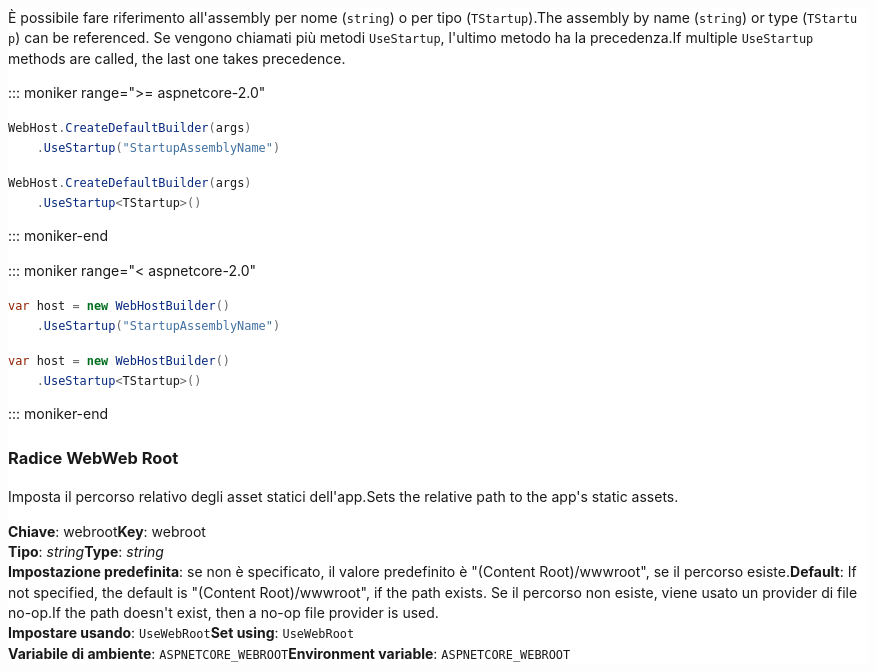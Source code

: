 <span data-ttu-id="51ae7-306">È possibile fare riferimento all'assembly per nome (`string`) o per tipo (`TStartup`).</span><span class="sxs-lookup"><span data-stu-id="51ae7-306">The assembly by name (`string`) or type (`TStartup`) can be referenced.</span></span> <span data-ttu-id="51ae7-307">Se vengono chiamati più metodi `UseStartup`, l'ultimo metodo ha la precedenza.</span><span class="sxs-lookup"><span data-stu-id="51ae7-307">If multiple `UseStartup` methods are called, the last one takes precedence.</span></span>

::: moniker range=">= aspnetcore-2.0"

```csharp
WebHost.CreateDefaultBuilder(args)
    .UseStartup("StartupAssemblyName")
```

```csharp
WebHost.CreateDefaultBuilder(args)
    .UseStartup<TStartup>()
```

::: moniker-end

::: moniker range="< aspnetcore-2.0"

```csharp
var host = new WebHostBuilder()
    .UseStartup("StartupAssemblyName")
```

```csharp
var host = new WebHostBuilder()
    .UseStartup<TStartup>()
```

::: moniker-end

### <a name="web-root"></a><span data-ttu-id="51ae7-308">Radice Web</span><span class="sxs-lookup"><span data-stu-id="51ae7-308">Web Root</span></span>

<span data-ttu-id="51ae7-309">Imposta il percorso relativo degli asset statici dell'app.</span><span class="sxs-lookup"><span data-stu-id="51ae7-309">Sets the relative path to the app's static assets.</span></span>

<span data-ttu-id="51ae7-310">**Chiave**: webroot</span><span class="sxs-lookup"><span data-stu-id="51ae7-310">**Key**: webroot</span></span>  
<span data-ttu-id="51ae7-311">**Tipo**: *string*</span><span class="sxs-lookup"><span data-stu-id="51ae7-311">**Type**: *string*</span></span>  
<span data-ttu-id="51ae7-312">**Impostazione predefinita**: se non è specificato, il valore predefinito è "(Content Root)/wwwroot", se il percorso esiste.</span><span class="sxs-lookup"><span data-stu-id="51ae7-312">**Default**: If not specified, the default is "(Content Root)/wwwroot", if the path exists.</span></span> <span data-ttu-id="51ae7-313">Se il percorso non esiste, viene usato un provider di file no-op.</span><span class="sxs-lookup"><span data-stu-id="51ae7-313">If the path doesn't exist, then a no-op file provider is used.</span></span>  
<span data-ttu-id="51ae7-314">**Impostare usando**: `UseWebRoot`</span><span class="sxs-lookup"><span data-stu-id="51ae7-314">**Set using**: `UseWebRoot`</span></span>  
<span data-ttu-id="51ae7-315">**Variabile di ambiente**: `ASPNETCORE_WEBROOT`</span><span class="sxs-lookup"><span data-stu-id="51ae7-315">**Environment variable**: `ASPNETCORE_WEBROOT`</span></span>
